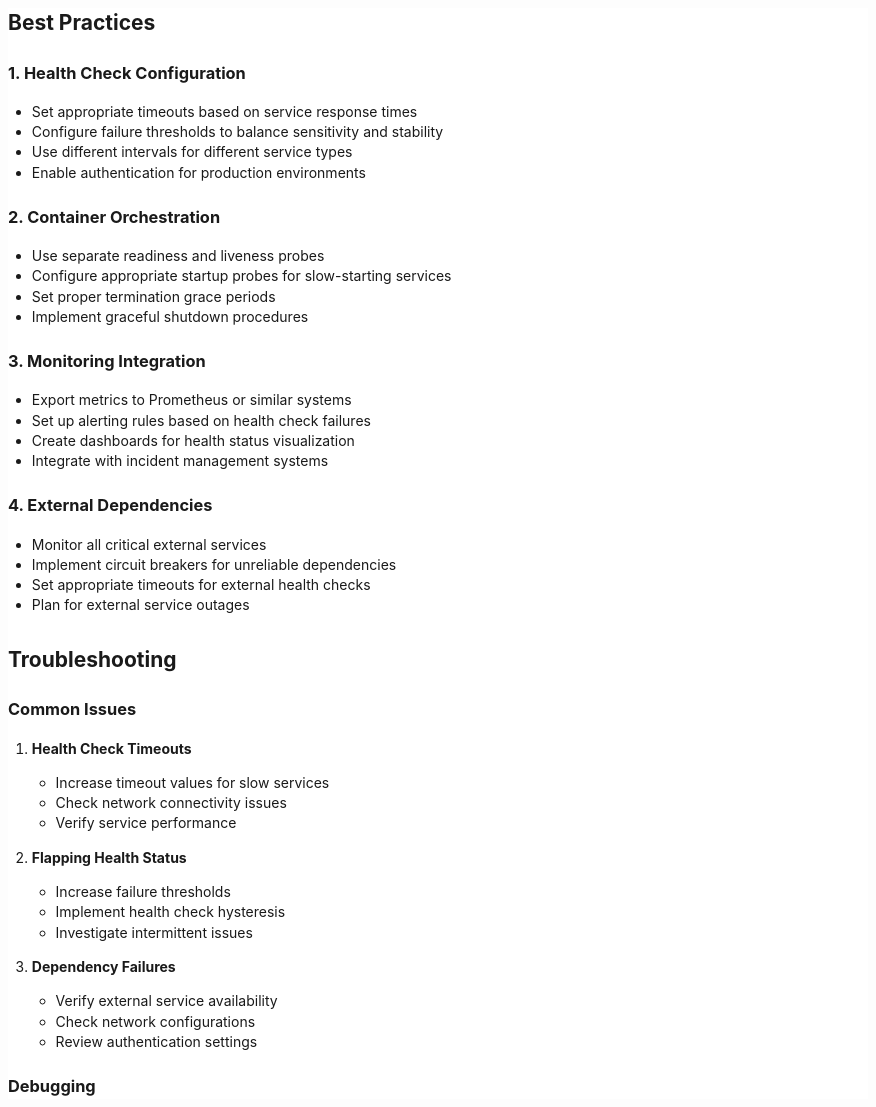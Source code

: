 ## Best Practices

### 1. Health Check Configuration

- Set appropriate timeouts based on service response times
- Configure failure thresholds to balance sensitivity and stability
- Use different intervals for different service types
- Enable authentication for production environments

### 2. Container Orchestration

- Use separate readiness and liveness probes
- Configure appropriate startup probes for slow-starting services
- Set proper termination grace periods
- Implement graceful shutdown procedures

### 3. Monitoring Integration

- Export metrics to Prometheus or similar systems
- Set up alerting rules based on health check failures
- Create dashboards for health status visualization
- Integrate with incident management systems

### 4. External Dependencies

- Monitor all critical external services
- Implement circuit breakers for unreliable dependencies
- Set appropriate timeouts for external health checks
- Plan for external service outages

## Troubleshooting

### Common Issues

1. **Health Check Timeouts**
   - Increase timeout values for slow services
   - Check network connectivity issues
   - Verify service performance

2. **Flapping Health Status**
   - Increase failure thresholds
   - Implement health check hysteresis
   - Investigate intermittent issues

3. **Dependency Failures**
   - Verify external service availability
   - Check network configurations
   - Review authentication settings

### Debugging
